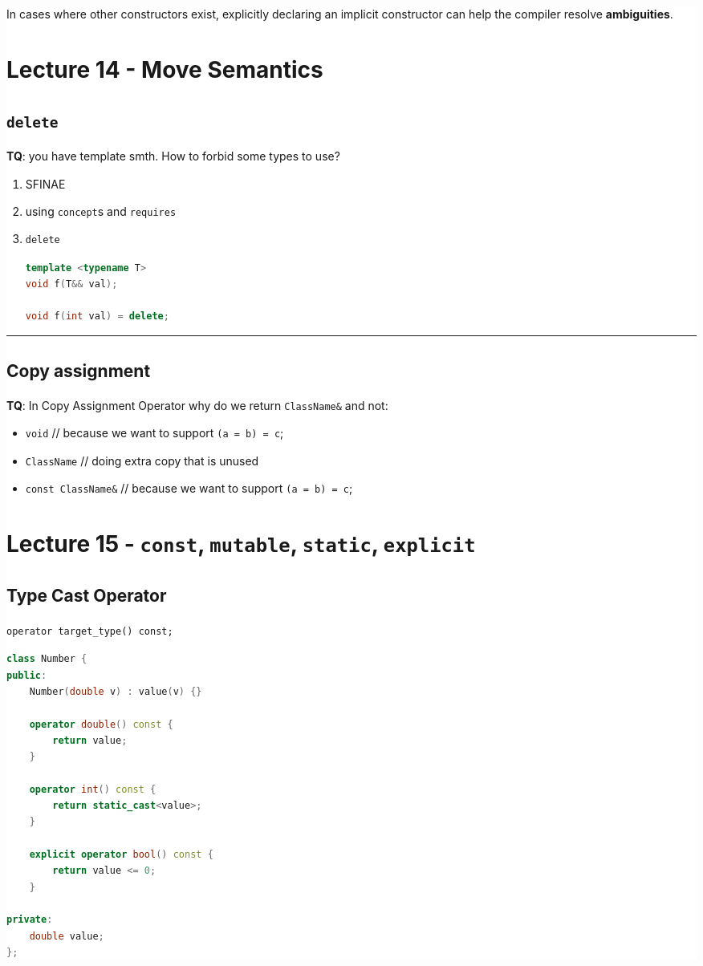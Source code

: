 In cases where other constructors exist, explicitly declaring an implicit constructor can help the compiler resolve **ambiguities**.

# Lecture 14 - Move Semantics

## `delete`

**TQ**: you have template smth. How to forbid some types to use?

1. SFINAE

2. using `concept`s and `requires`

3. `delete`

   ```cpp
   template <typename T>
   void f(T&& val);

   void f(int val) = delete;
   ```

---

## Copy assignment

**TQ**: In Copy Assignment Operator why do we return `ClassName&` and not:

- `void` // because we want to support `(a = b) = c`;

- `ClassName` // doing extra copy that is unused

- `const ClassName&` // because we want to support `(a = b) = c`;

# Lecture 15 - `const`, `mutable`, `static`, `explicit`

## Type Cast Operator

`operator target_type() const;`

```cpp
class Number {
public:
    Number(double v) : value(v) {}

    operator double() const {
        return value;
    }

    operator int() const {
        return static_cast<value>;
    }

    explicit operator bool() const {
        return value <= 0;
    }

private:
    double value;
};
```
